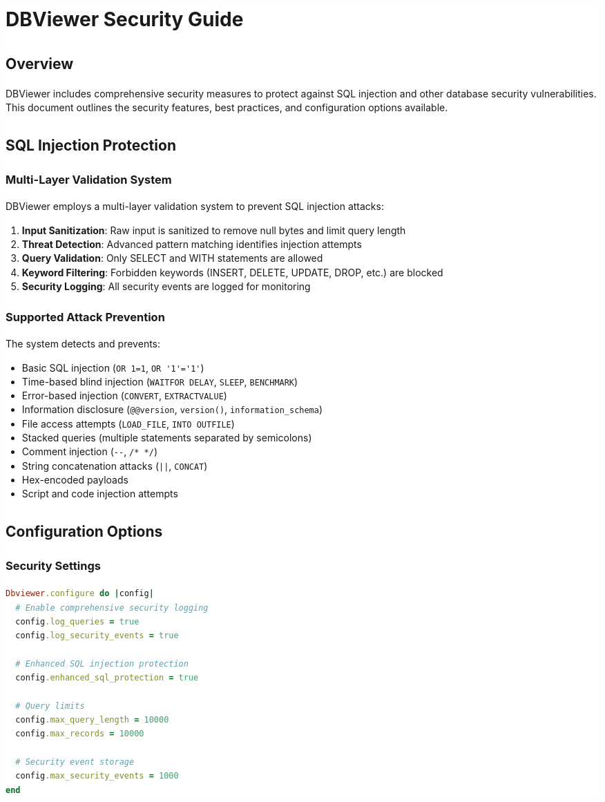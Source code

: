 # DBViewer Security Guide

## Overview

DBViewer includes comprehensive security measures to protect against SQL injection and other database security vulnerabilities. This document outlines the security features, best practices, and configuration options available.

## SQL Injection Protection

### Multi-Layer Validation System

DBViewer employs a multi-layer validation system to prevent SQL injection attacks:

1. **Input Sanitization**: Raw input is sanitized to remove null bytes and limit query length
2. **Threat Detection**: Advanced pattern matching identifies injection attempts
3. **Query Validation**: Only SELECT and WITH statements are allowed
4. **Keyword Filtering**: Forbidden keywords (INSERT, DELETE, UPDATE, DROP, etc.) are blocked
5. **Security Logging**: All security events are logged for monitoring

### Supported Attack Prevention

The system detects and prevents:
- Basic SQL injection (`OR 1=1`, `OR '1'='1'`)
- Time-based blind injection (`WAITFOR DELAY`, `SLEEP`, `BENCHMARK`)
- Error-based injection (`CONVERT`, `EXTRACTVALUE`)
- Information disclosure (`@@version`, `version()`, `information_schema`)
- File access attempts (`LOAD_FILE`, `INTO OUTFILE`)
- Stacked queries (multiple statements separated by semicolons)
- Comment injection (`--`, `/* */`)
- String concatenation attacks (`||`, `CONCAT`)
- Hex-encoded payloads
- Script and code injection attempts

## Configuration Options

### Security Settings

```ruby
Dbviewer.configure do |config|
  # Enable comprehensive security logging
  config.log_queries = true
  config.log_security_events = true
  
  # Enhanced SQL injection protection
  config.enhanced_sql_protection = true
  
  # Query limits
  config.max_query_length = 10000
  config.max_records = 10000
  
  # Security event storage
  config.max_security_events = 1000
end
```

